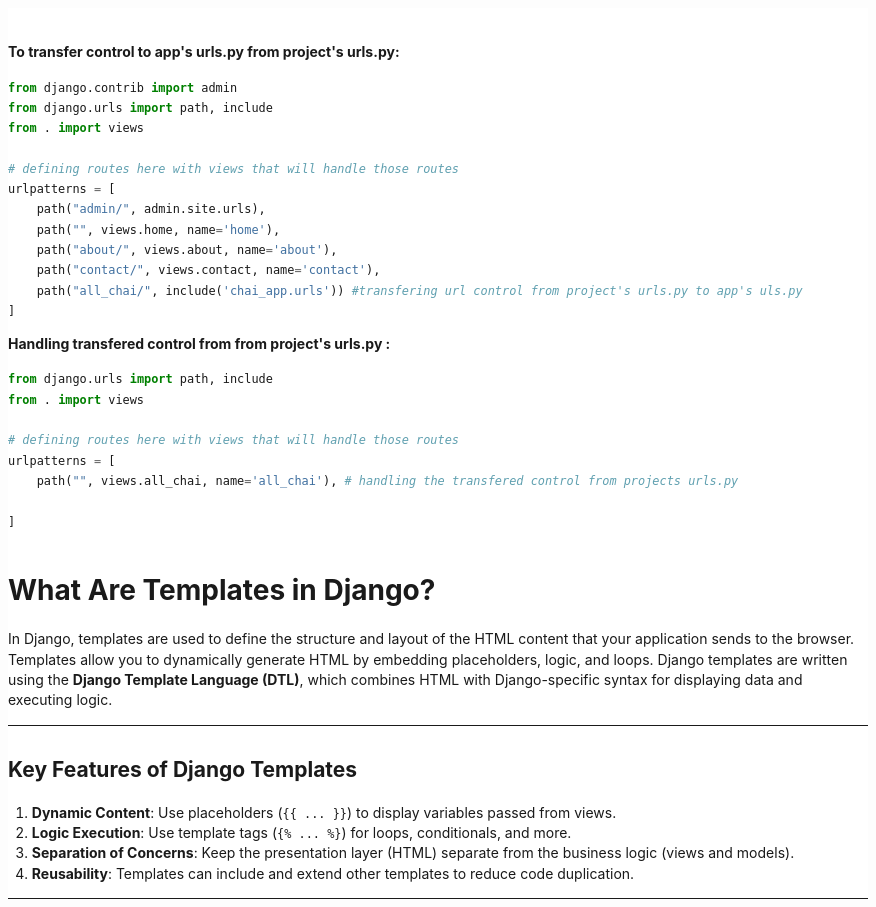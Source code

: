 <br>



**To transfer control to app's urls.py from project's urls.py:**

```python
from django.contrib import admin
from django.urls import path, include
from . import views

# defining routes here with views that will handle those routes
urlpatterns = [
    path("admin/", admin.site.urls),
    path("", views.home, name='home'),
    path("about/", views.about, name='about'),
    path("contact/", views.contact, name='contact'), 
    path("all_chai/", include('chai_app.urls')) #transfering url control from project's urls.py to app's uls.py
]
```

**Handling transfered control from from project's urls.py :**

```python
from django.urls import path, include
from . import views

# defining routes here with views that will handle those routes
urlpatterns = [
    path("", views.all_chai, name='all_chai'), # handling the transfered control from projects urls.py
    
] 
```

# **What Are Templates in Django?**

In Django, templates are used to define the structure and layout of the HTML content that your application sends to the browser. Templates allow you to dynamically generate HTML by embedding placeholders, logic, and loops. Django templates are written using the **Django Template Language (DTL)**, which combines HTML with Django-specific syntax for displaying data and executing logic.

---

## **Key Features of Django Templates**
1. **Dynamic Content**: Use placeholders (`{{ ... }}`) to display variables passed from views.
2. **Logic Execution**: Use template tags (`{% ... %}`) for loops, conditionals, and more.
3. **Separation of Concerns**: Keep the presentation layer (HTML) separate from the business logic (views and models).
4. **Reusability**: Templates can include and extend other templates to reduce code duplication.

---
